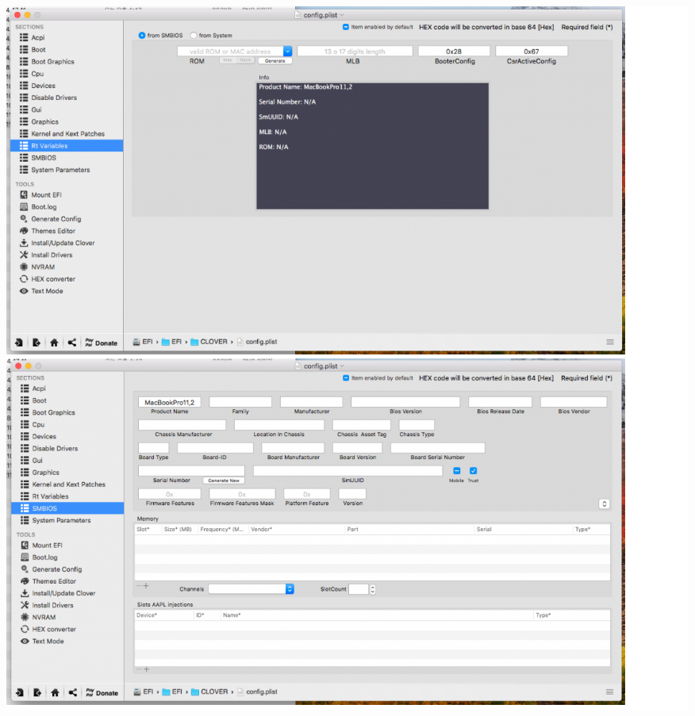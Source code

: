 <img class="alignnone size-large wp-image-150" src="/assets/images/hackintosh/스크린샷-2017-10-15-오후-11.35.25-1024x576.png" alt="" width="780" height="439" /></a><a href="/assets/images/hackintosh/스크린샷-2017-10-15-오후-11.35.32.png"><img class="alignnone size-large wp-image-151" src="/assets/images/hackintosh/스크린샷-2017-10-15-오후-11.35.32-1024x574.png" alt="" width="780" height="437" /></a><a href="/assets/images/hackintosh/스크린샷-2017-10-15-오후-11.35.41.png">